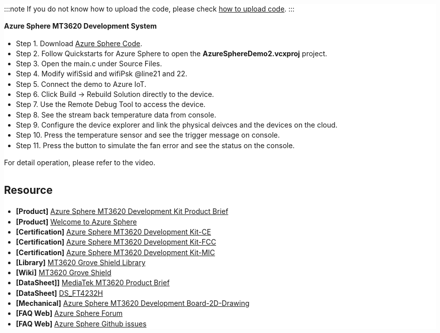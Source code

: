 :::note
If you do not know how to upload the code, please check [how to upload code](https://wiki.seeedstudio.com/Upload_Code/).
:::

**Azure Sphere MT3620 Development System**

- Step 1. Download [Azure Sphere Code](https://github.com/Seeed-Studio/Azure_Sphere_Sample_Smart_Fan).
- Step 2. Follow Quickstarts for Azure Sphere to open the **AzureSphereDemo2.vcxproj** project.
- Step 3. Open the main.c under Source Files.
- Step 4. Modify wifiSsid and wifiPsk @line21 and 22.
- Step 5. Connect the demo to Azure IoT.
- Step 6. Click Build -> Rebuild Solution directly to the device.
- Step 7. Use the Remote Debug Tool to access the device.  
- Step 8. See the stream back temperature data from console.
- Step 9. Configure the device explorer and link the physical deivces and the devices on the cloud.
- Step 10. Press the temperature sensor and see the trigger message on console.
- Step 11. Press the button to simulate the fan error and see the status on the console.

For detail operation, please refer to the video.

<iframe width="1000" height="669" src="https://www.youtube.com/embed/KXThR9RUNvw" frameborder="0" allow="autoplay; encrypted-media" allowfullscreen></iframe>

## Resource

- **[Product]** [Azure Sphere MT3620 Development Kit Product Brief](https://files.seeedstudio.com/wiki/Azure_Sphere_MT3620_Development_Kit/product_document/Azure%20Sphere%20MT3620%20Development%20Kit%20Product%20Brief-2018-09-10.pdf)
- **[Product]** [Welcome to Azure Sphere](https://docs.microsoft.com/en-us/azure-sphere/)
- **[Certification]** [Azure Sphere MT3620 Development Kit-CE](https://files.seeedstudio.com/wiki/Azure_Sphere_MT3620_Development_Kit/certification/Azure%20Sphere%20MT3620%20Development%20Kit-CE.zip)
- **[Certification]** [Azure Sphere MT3620 Development Kit-FCC](https://files.seeedstudio.com/wiki/Azure_Sphere_MT3620_Development_Kit/certification/Azure%20Sphere%20MT3620%20Development%20Kit-FCC-FCC.zip)
- **[Certification]** [Azure Sphere MT3620 Development Kit-MIC](https://files.seeedstudio.com/wiki/Azure_Sphere_MT3620_Development_Kit/certification/Azure%20Sphere%20MT3620%20Development%20Kit-MIC.zip)
- **[Library]** [MT3620 Grove Shield Library](https://github.com/Seeed-Studio/MT3620_Grove_Shield)
- **[Wiki]** [MT3620 Grove Shield](https://wiki.seeedstudio.com/Grove_Starter_Kit_for_Azure_Sphere_MT3620_Development_Kit/)
- **[DataSheet]]** [MediaTek MT3620 Product Brief](https://files.seeedstudio.com/wiki/Azure_Sphere_MT3620_Development_Kit/datasheet/MediaTek%20MT3620%20Product%20Brief.pdf)
- **[DataSheet]** [DS_FT4232H](https://files.seeedstudio.com/wiki/Azure_Sphere_MT3620_Development_Kit/datasheet/DS_FT4232H.pdf)
- **[Mechanical]** [Azure Sphere MT3620 Development Board-2D-Drawing](https://github.com/SeeedDocument/Azure_Sphere_MT3620_Development_Kit/tree/master/mechanical)
- **[FAQ Web]** [Azure Sphere Forum](https://social.msdn.microsoft.com/Forums/en-US/home?forum=azuresphere)
- **[FAQ Web]** [Azure Sphere Github issues](https://github.com/MicrosoftDocs/azure-sphere-issues/issues?utf8=%E2%9C%93&q=is%3Aissue)
